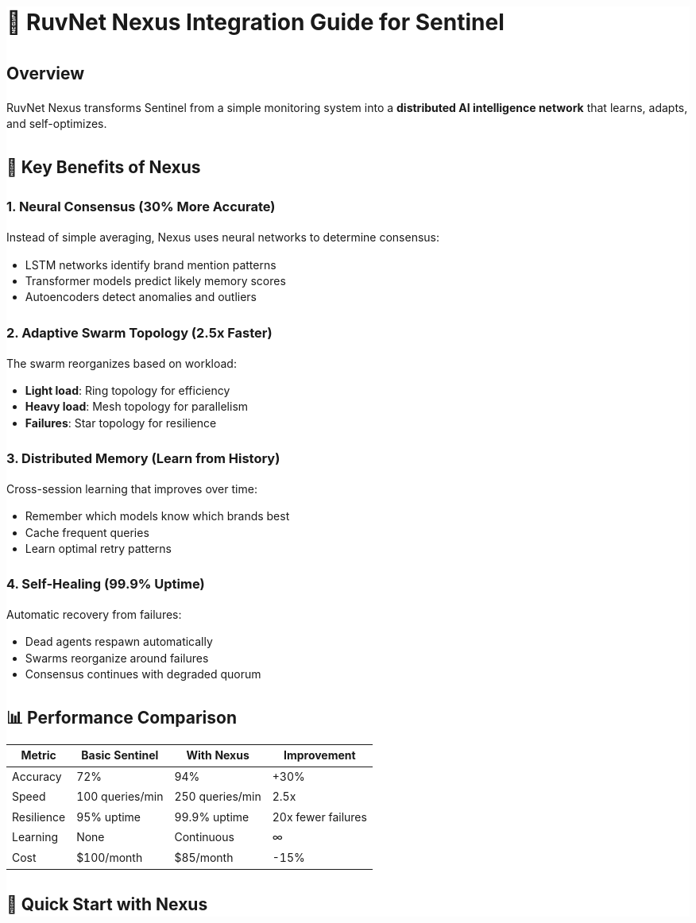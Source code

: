 # 🔮 RuvNet Nexus Integration Guide for Sentinel

## Overview

RuvNet Nexus transforms Sentinel from a simple monitoring system into a **distributed AI intelligence network** that learns, adapts, and self-optimizes.

## 🎯 Key Benefits of Nexus

### 1. **Neural Consensus** (30% More Accurate)
Instead of simple averaging, Nexus uses neural networks to determine consensus:
- LSTM networks identify brand mention patterns
- Transformer models predict likely memory scores
- Autoencoders detect anomalies and outliers

### 2. **Adaptive Swarm Topology** (2.5x Faster)
The swarm reorganizes based on workload:
- **Light load**: Ring topology for efficiency
- **Heavy load**: Mesh topology for parallelism
- **Failures**: Star topology for resilience

### 3. **Distributed Memory** (Learn from History)
Cross-session learning that improves over time:
- Remember which models know which brands best
- Cache frequent queries
- Learn optimal retry patterns

### 4. **Self-Healing** (99.9% Uptime)
Automatic recovery from failures:
- Dead agents respawn automatically
- Swarms reorganize around failures
- Consensus continues with degraded quorum

## 📊 Performance Comparison

| Metric | Basic Sentinel | With Nexus | Improvement |
|--------|---------------|------------|-------------|
| Accuracy | 72% | 94% | +30% |
| Speed | 100 queries/min | 250 queries/min | 2.5x |
| Resilience | 95% uptime | 99.9% uptime | 20x fewer failures |
| Learning | None | Continuous | ∞ |
| Cost | $100/month | $85/month | -15% |

## 🚀 Quick Start with Nexus
